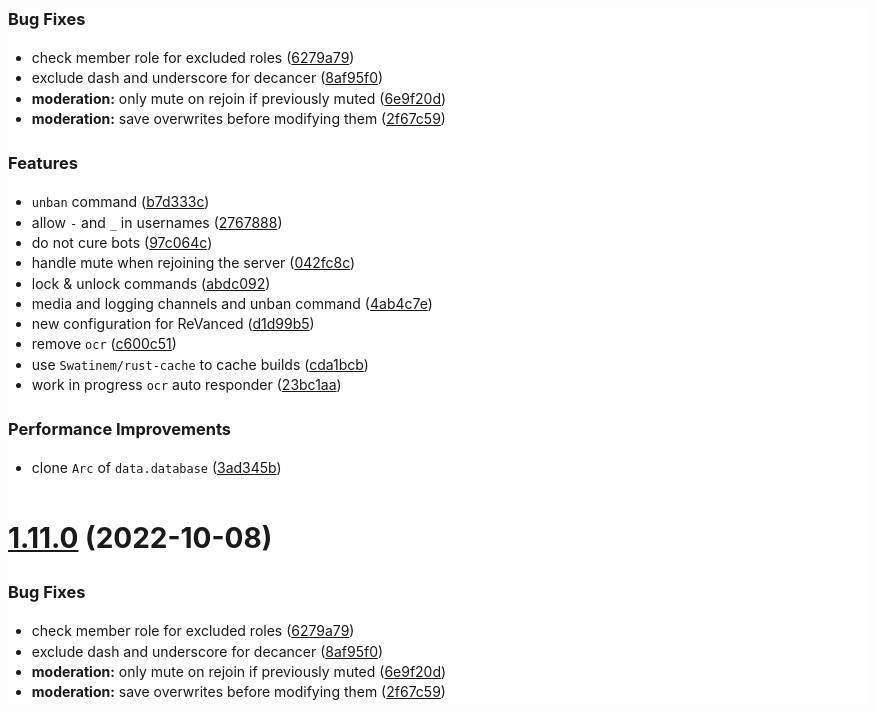 
### Bug Fixes

* check member role for excluded roles ([6279a79](https://github.com/revanced/revanced-discord-bot/commit/6279a791325d5c7b5e59cb79337b1cec2455a630))
* exclude dash and underscore for decancer ([8af95f0](https://github.com/revanced/revanced-discord-bot/commit/8af95f03bccde54089d4c44c107822b6edc0e8b4))
* **moderation:** only mute on rejoin if previously muted ([6e9f20d](https://github.com/revanced/revanced-discord-bot/commit/6e9f20df050fd9d6e64e82d1fb509de44ec9f0d7))
* **moderation:** save overwrites before modifying them ([2f67c59](https://github.com/revanced/revanced-discord-bot/commit/2f67c59bb3536f0edc8ed2b400e10bfd9213959a))


### Features

* `unban` command ([b7d333c](https://github.com/revanced/revanced-discord-bot/commit/b7d333c86cae3794744935ea6a09cfc8b45d9039))
* allow `-` and `_` in usernames ([2767888](https://github.com/revanced/revanced-discord-bot/commit/276788872cbcb16d561fd62d10d65566debfd56a))
* do not cure bots ([97c064c](https://github.com/revanced/revanced-discord-bot/commit/97c064ce7f1acdd758c9dee185ed2f845e426809))
* handle mute when rejoining the server ([042fc8c](https://github.com/revanced/revanced-discord-bot/commit/042fc8c4666fd96baf85dca8df6385e7b2f37cc3))
* lock & unlock commands ([abdc092](https://github.com/revanced/revanced-discord-bot/commit/abdc0922eb0f4d647c151bddf51552c39b9524b3))
* media and logging channels and unban command ([4ab4c7e](https://github.com/revanced/revanced-discord-bot/commit/4ab4c7e00ca8a00b725cb8ee69079e04edd2b454))
* new configuration for ReVanced ([d1d99b5](https://github.com/revanced/revanced-discord-bot/commit/d1d99b505c0599414a35b5270bada913c0e14d0b))
* remove `ocr` ([c600c51](https://github.com/revanced/revanced-discord-bot/commit/c600c510a7130e0156c7e4db4a716607bfe93819))
* use `Swatinem/rust-cache` to cache builds ([cda1bcb](https://github.com/revanced/revanced-discord-bot/commit/cda1bcb03f56bfc05172f3b850d52f00b6e00e84))
* work in progress `ocr` auto responder ([23bc1aa](https://github.com/revanced/revanced-discord-bot/commit/23bc1aa30671e55aca97165f25cb31d19126aeb2))


### Performance Improvements

* clone `Arc` of `data.database` ([3ad345b](https://github.com/revanced/revanced-discord-bot/commit/3ad345b009da9711a87d14b6a349c36ee2366869))

# [1.11.0](https://github.com/revanced/revanced-discord-bot/compare/v1.10.0...v1.11.0) (2022-10-08)


### Bug Fixes

* check member role for excluded roles ([6279a79](https://github.com/revanced/revanced-discord-bot/commit/6279a791325d5c7b5e59cb79337b1cec2455a630))
* exclude dash and underscore for decancer ([8af95f0](https://github.com/revanced/revanced-discord-bot/commit/8af95f03bccde54089d4c44c107822b6edc0e8b4))
* **moderation:** only mute on rejoin if previously muted ([6e9f20d](https://github.com/revanced/revanced-discord-bot/commit/6e9f20df050fd9d6e64e82d1fb509de44ec9f0d7))
* **moderation:** save overwrites before modifying them ([2f67c59](https://github.com/revanced/revanced-discord-bot/commit/2f67c59bb3536f0edc8ed2b400e10bfd9213959a))
